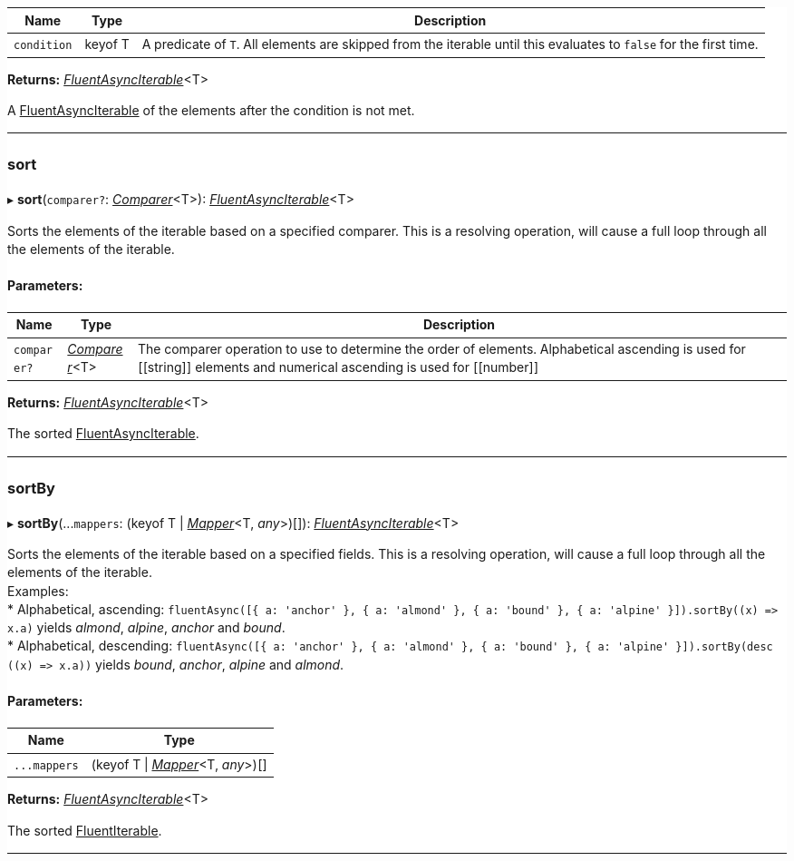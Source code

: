 Name | Type | Description |
------ | ------ | ------ |
`condition` | keyof T | A predicate of `T`. All elements are skipped from the iterable until this evaluates to `false` for the first time.   |

**Returns:** [*FluentAsyncIterable*](fluentasynciterable.md)<T\>

A [FluentAsyncIterable](fluentasynciterable.md) of the elements after the condition is not met.

___

### sort

▸ **sort**(`comparer?`: [*Comparer*](comparer.md)<T\>): [*FluentAsyncIterable*](fluentasynciterable.md)<T\>

Sorts the elements of the iterable based on a specified comparer. This is a resolving operation, will cause a full loop through all the elements of the iterable.

#### Parameters:

Name | Type | Description |
------ | ------ | ------ |
`comparer?` | [*Comparer*](comparer.md)<T\> | The comparer operation to use to determine the order of elements. Alphabetical ascending is used for [[string]] elements and numerical ascending is used for [[number]]   |

**Returns:** [*FluentAsyncIterable*](fluentasynciterable.md)<T\>

The sorted [FluentAsyncIterable](fluentasynciterable.md).

___

### sortBy

▸ **sortBy**(...`mappers`: (keyof T \| [*Mapper*](mapper.md)<T, *any*\>)[]): [*FluentAsyncIterable*](fluentasynciterable.md)<T\>

Sorts the elements of the iterable based on a specified fields. This is a resolving operation, will cause a full loop through all the elements of the iterable.<br>
  Examples:<br>
    * Alphabetical, ascending: `fluentAsync([{ a: 'anchor' }, { a: 'almond' }, { a: 'bound' }, { a: 'alpine' }]).sortBy((x) => x.a)` yields *almond*, *alpine*, *anchor* and *bound*.<br>
    * Alphabetical, descending: `fluentAsync([{ a: 'anchor' }, { a: 'almond' }, { a: 'bound' }, { a: 'alpine' }]).sortBy(desc((x) => x.a))` yields *bound*, *anchor*, *alpine* and *almond*.<br>

#### Parameters:

Name | Type |
------ | ------ |
`...mappers` | (keyof T \| [*Mapper*](mapper.md)<T, *any*\>)[] |

**Returns:** [*FluentAsyncIterable*](fluentasynciterable.md)<T\>

The sorted [FluentIterable](fluentiterable.md).

___
